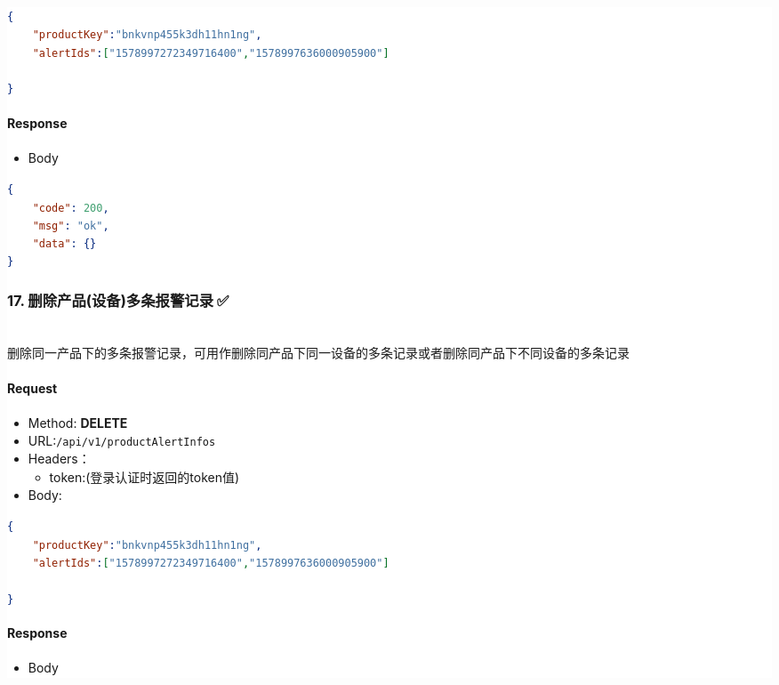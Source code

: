 

```json
{
    "productKey":"bnkvnp455k3dh11hn1ng",
    "alertIds":["1578997272349716400","1578997636000905900"]

}
```


<a name="YXyHx"></a>
#### Response


- Body



```json
{
    "code": 200,
    "msg": "ok",
    "data": {}
}
```


<a name="McV9j"></a>
### 17. 删除产品(设备)多条报警记录 ✅

<br />删除同一产品下的多条报警记录，可用作删除同产品下同一设备的多条记录或者删除同产品下不同设备的多条记录<br />

<a name="Rqdtr"></a>
#### Request


- Method: **DELETE**
- URL:`/api/v1/productAlertInfos`
- Headers：
   - token:(登录认证时返回的token值)
- Body:



```json
{
    "productKey":"bnkvnp455k3dh11hn1ng",
    "alertIds":["1578997272349716400","1578997636000905900"]

}
```


<a name="3EEwz"></a>
#### Response


- Body

